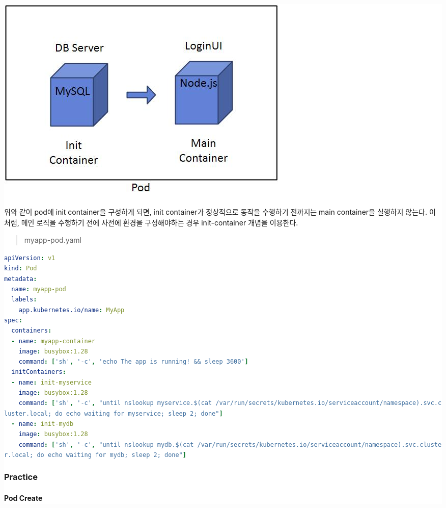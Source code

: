 ![init_container](/assets/images/kubernetes/kubernetes_init_container.jpg)

위와 같이 pod에 init container을 구성하게 되면, init container가 정상적으로 동작을 수행하기 전까지는 main container을 실행하지 않는다. 이 처럼, 메인 로직을 수행하기 전에 사전에 환경을 구성해야하는 경우 init-container 개념을 이용한다.

> myapp-pod.yaml

```yaml
apiVersion: v1
kind: Pod
metadata:
  name: myapp-pod
  labels:
    app.kubernetes.io/name: MyApp
spec:
  containers:
  - name: myapp-container
    image: busybox:1.28
    command: ['sh', '-c', 'echo The app is running! && sleep 3600']
  initContainers:
  - name: init-myservice
    image: busybox:1.28
    command: ['sh', '-c', "until nslookup myservice.$(cat /var/run/secrets/kubernetes.io/serviceaccount/namespace).svc.cluster.local; do echo waiting for myservice; sleep 2; done"]
  - name: init-mydb
    image: busybox:1.28
    command: ['sh', '-c', "until nslookup mydb.$(cat /var/run/secrets/kubernetes.io/serviceaccount/namespace).svc.cluster.local; do echo waiting for mydb; sleep 2; done"]
```

### Practice

#### Pod Create
